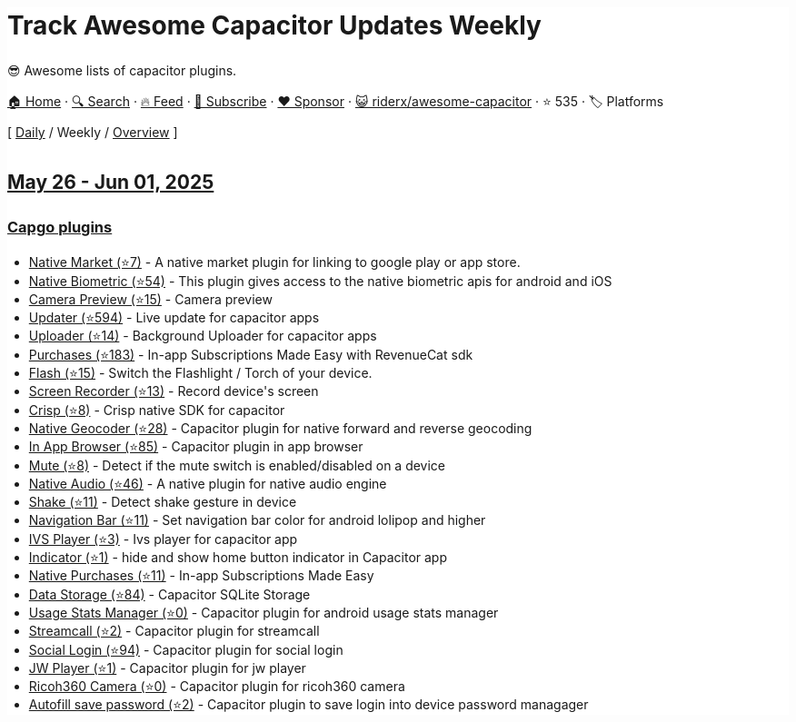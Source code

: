 # Track Awesome Capacitor Updates Weekly

😎 Awesome lists of capacitor plugins.

[🏠 Home](/README.md) · [🔍 Search](https://www.trackawesomelist.com/search/) · [🔥 Feed](https://www.trackawesomelist.com/riderx/awesome-capacitor/week/rss.xml) · [📮 Subscribe](https://trackawesomelist.us17.list-manage.com/subscribe?u=d2f0117aa829c83a63ec63c2f&id=36a103854c) · [❤️  Sponsor](https://github.com/sponsors/theowenyoung) · [😺 riderx/awesome-capacitor](https://github.com/riderx/awesome-capacitor) · ⭐ 535 · 🏷️ Platforms

[ [Daily](/content/riderx/awesome-capacitor/README.md) / Weekly / [Overview](/content/riderx/awesome-capacitor/readme/README.md) ]

## [May 26 - Jun 01, 2025](/content/2025/21/README.md)

### [Capgo plugins](https://capgo.app/)

*   [Native Market (⭐7)](https://github.com/riderx/native-market/) - A native market plugin for linking to google play or app store.
*   [Native Biometric (⭐54)](https://github.com/Cap-go/capacitor-native-biometric/) - This plugin gives access to the native biometric apis for android and iOS
*   [Camera Preview (⭐15)](https://github.com/Cap-go/camera-preview/) - Camera preview
*   [Updater (⭐594)](https://github.com/Cap-go/capacitor-updater/) - Live update for capacitor apps
*   [Uploader (⭐14)](https://github.com/Cap-go/capacitor-uploader/) - Background Uploader for capacitor apps
*   [Purchases (⭐183)](https://github.com/RevenueCat/purchases-capacitor/) - In-app Subscriptions Made Easy with RevenueCat sdk
*   [Flash (⭐15)](https://github.com/riderx/capacitor-flash/) - Switch the Flashlight / Torch of your device.
*   [Screen Recorder (⭐13)](https://github.com/riderx/capacitor-screen-recorder/) - Record device's screen
*   [Crisp (⭐8)](https://github.com/Cap-go/capacitor-crisp/) - Crisp native SDK for capacitor
*   [Native Geocoder (⭐28)](https://github.com/Cap-go/capacitor-nativegeocoder/) - Capacitor plugin for native forward and reverse geocoding
*   [In App Browser (⭐85)](https://github.com/Cap-go/capacitor-inappbrowser/) - Capacitor plugin in app browser
*   [Mute (⭐8)](https://github.com/riderx/capacitor-mute/) - Detect if the mute switch is enabled/disabled on a device
*   [Native Audio (⭐46)](https://github.com/Cap-go/native-audio/) - A native plugin for native audio engine
*   [Shake (⭐11)](https://github.com/Cap-go/capacitor-shake/) - Detect shake gesture in device
*   [Navigation Bar (⭐11)](https://github.com/Cap-go/capacitor-navigation-bar/) - Set navigation bar color for android lolipop and higher
*   [IVS Player (⭐3)](https://github.com/Cap-go/ivs-player/) - Ivs player for capacitor app
*   [Indicator (⭐1)](https://github.com/Cap-go/home-indicator/) - hide and show home button indicator in Capacitor app
*   [Native Purchases (⭐11)](https://github.com/Cap-go/native-purchases/) - In-app Subscriptions Made Easy
*   [Data Storage (⭐84)](https://github.com/Cap-go/capacitor-data-storage-sqlite/) - Capacitor SQLite Storage
*   [Usage Stats Manager (⭐0)](https://github.com/Cap-go/capacitor-android-usagestatsmanager/) - Capacitor plugin for android usage stats manager
*   [Streamcall (⭐2)](https://github.com/Cap-go/capacitor-streamcall/) - Capacitor plugin for streamcall
*   [Social Login (⭐94)](https://github.com/Cap-go/capacitor-social-login/) - Capacitor plugin for social login
*   [JW Player (⭐1)](https://github.com/Cap-go/capacitor-jw-player/) - Capacitor plugin for jw player
*   [Ricoh360 Camera (⭐0)](https://github.com/Cap-go/capacitor-ricoh360-camera-plugin/) - Capacitor plugin for ricoh360 camera
*   [Autofill save password (⭐2)](https://github.com/Cap-go/capacitor-autofill-save-password/) - Capacitor plugin to save login into device password managager
